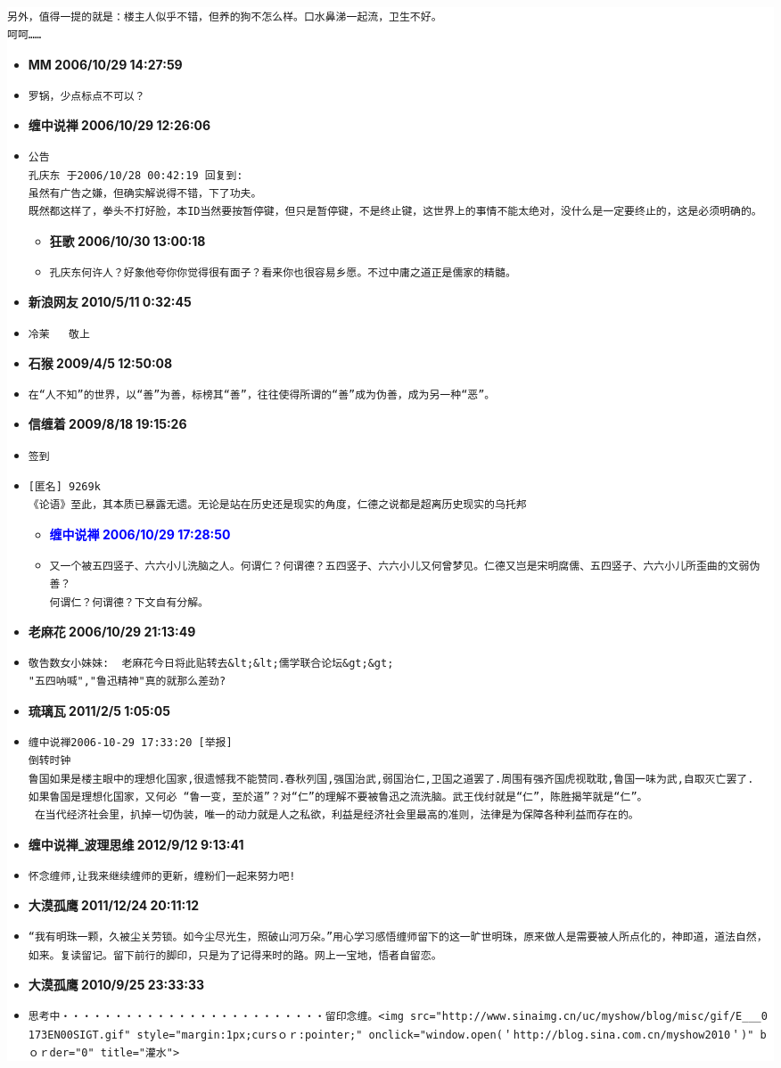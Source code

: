   ```
  另外，值得一提的就是：楼主人似乎不错，但养的狗不怎么样。口水鼻涕一起流，卫生不好。
  呵呵……
  ```
- **MM 2006/10/29 14:27:59**
- ```
  罗锅，少点标点不可以？
  ```
- **缠中说禅  2006/10/29 12:26:06**
- ```
  公告
  孔庆东 于2006/10/28 00:42:19 回复到: 
  虽然有广告之嫌，但确实解说得不错，下了功夫。
  既然都这样了，拳头不打好脸，本ID当然要按暂停键，但只是暂停键，不是终止键，这世界上的事情不能太绝对，没什么是一定要终止的，这是必须明确的。 
  ```
   - **狂歌 2006/10/30 13:00:18**
   - ```
     孔庆东何许人？好象他夸你你觉得很有面子？看来你也很容易乡愿。不过中庸之道正是儒家的精髓。
     ```
- **新浪网友 2010/5/11 0:32:45**
- ```
  冷茉   敬上
  ```
- **石猴 2009/4/5 12:50:08**
- ```
  在“人不知”的世界，以“善”为善，标榜其“善”，往往使得所谓的“善”成为伪善，成为另一种“恶”。
  ```
- **信缠着 2009/8/18 19:15:26**
- ```
  签到
  ```
- ```
  [匿名] 9269k 
  《论语》至此，其本质已暴露无遗。无论是站在历史还是现实的角度，仁德之说都是超离历史现实的乌托邦 
  ```
   - <font color='blue'>**缠中说禅 2006/10/29 17:28:50**</font>
   - ```
     又一个被五四竖子、六六小儿洗脑之人。何谓仁？何谓德？五四竖子、六六小儿又何曾梦见。仁德又岂是宋明腐儒、五四竖子、六六小儿所歪曲的文弱伪善？
     何谓仁？何谓德？下文自有分解。
     ```
- **老麻花 2006/10/29 21:13:49**
- ```
  敬告数女小妹妹:  老麻花今日将此贴转去&lt;&lt;儒学联合论坛&gt;&gt;
  "五四呐喊","鲁迅精神"真的就那么差劲?   
  ```
- **琉璃瓦 2011/2/5 1:05:05**
- ```
  缠中说禅2006-10-29 17:33:20 [举报]
  倒转时钟 
  鲁国如果是楼主眼中的理想化国家,很遗憾我不能赞同.春秋列国,强国治武,弱国治仁,卫国之道罢了.周围有强齐国虎视耽耽,鲁国一味为武,自取灭亡罢了.
  如果鲁国是理想化国家，又何必 “鲁一变，至於道”？对“仁”的理解不要被鲁迅之流洗脑。武王伐纣就是“仁”，陈胜揭竿就是“仁”。
   在当代经济社会里，扒掉一切伪装，唯一的动力就是人之私欲，利益是经济社会里最高的准则，法律是为保障各种利益而存在的。
  ```
- **缠中说禅_波理思维 2012/9/12 9:13:41**
- ```
  怀念缠师,让我来继续缠师的更新，缠粉们一起来努力吧!
  ```
- **大漠孤鹰 2011/12/24 20:11:12**
- ```
  “我有明珠一颗，久被尘关劳锁。如今尘尽光生，照破山河万朵。”用心学习感悟缠师留下的这一旷世明珠，原来做人是需要被人所点化的，神即道，道法自然，如来。复读留记。留下前行的脚印，只是为了记得来时的路。网上一宝地，悟者自留恋。
  ```
- **大漠孤鹰 2010/9/25 23:33:33**
- ```
  思考中・・・・・・・・・・・・・・・・・・・・・・・・・留印念缠。<img src="http://www.sinaimg.cn/uc/myshow/blog/misc/gif/E___0173EN00SIGT.gif" style="margin:1px;cursｏｒ:pointer;" onclick="window.open(＇http://blog.sina.com.cn/myshow2010＇)" bｏｒder="0" title="灌水">
  ```
  ```
